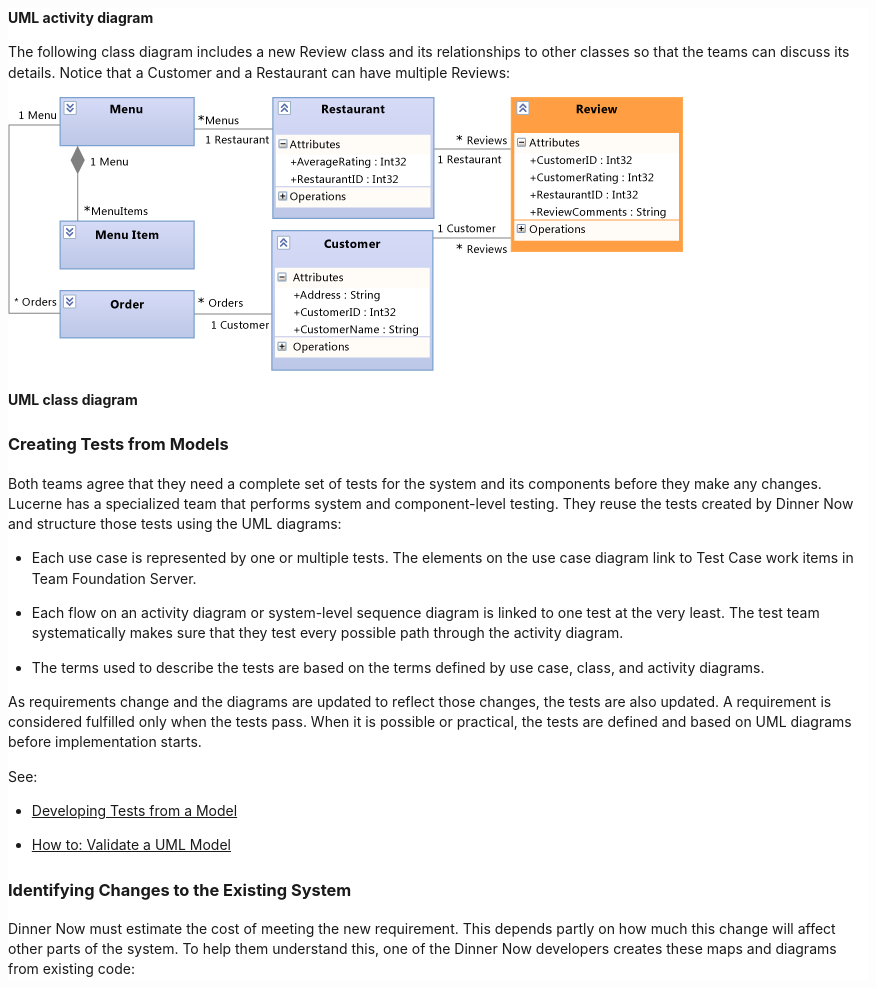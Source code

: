  **UML activity diagram**  
  
 The following class diagram includes a new Review class and its relationships to other classes so that the teams can discuss its details. Notice that a Customer and a Restaurant can have multiple Reviews:  
  
 ![UML Class Diagram](../vs140/media/uml_dinnerreviews.png "UML_DinnerReviews")  
  
 **UML class diagram**  
  
###  <a name="CreatingTests"></a> Creating Tests from Models  
 Both teams agree that they need a complete set of tests for the system and its components before they make any changes. Lucerne has a specialized team that performs system and component-level testing. They reuse the tests created by Dinner Now and structure those tests using the UML diagrams:  
  
-   Each use case is represented by one or multiple tests. The elements on the use case diagram link to Test Case work items in Team Foundation Server.  
  
-   Each flow on an activity diagram or system-level sequence diagram is linked to one test at the very least. The test team systematically makes sure that they test every possible path through the activity diagram.  
  
-   The terms used to describe the tests are based on the terms defined by use case, class, and activity diagrams.  
  
 As requirements change and the diagrams are updated to reflect those changes, the tests are also updated. A requirement is considered fulfilled only when the tests pass. When it is possible or practical, the tests are defined and based on UML diagrams before implementation starts.  
  
 See:  
  
-   [Developing Tests from a Model](../vs140/develop-tests-from-a-model.md)  
  
-   [How to: Validate a UML Model](../vs140/validate-your-uml-model.md)  
  
###  <a name="DeterminingChanges"></a> Identifying Changes to the Existing System  
 Dinner Now must estimate the cost of meeting the new requirement. This depends partly on how much this change will affect other parts of the system. To help them understand this, one of the Dinner Now developers creates these maps and diagrams from existing code:  
  
